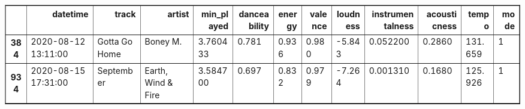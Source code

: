 


<div>
<style scoped>
    .dataframe tbody tr th:only-of-type {
        vertical-align: middle;
    }

    .dataframe tbody tr th {
        vertical-align: top;
    }

    .dataframe thead th {
        text-align: right;
    }
</style>
<table border="1" class="dataframe">
  <thead>
    <tr style="text-align: right;">
      <th></th>
      <th>datetime</th>
      <th>track</th>
      <th>artist</th>
      <th>min_played</th>
      <th>danceability</th>
      <th>energy</th>
      <th>valence</th>
      <th>loudness</th>
      <th>instrumentalness</th>
      <th>acousticness</th>
      <th>tempo</th>
      <th>mode</th>
    </tr>
  </thead>
  <tbody>
    <tr>
      <th>384</th>
      <td>2020-08-12 13:11:00</td>
      <td>Gotta Go Home</td>
      <td>Boney M.</td>
      <td>3.760433</td>
      <td>0.781</td>
      <td>0.936</td>
      <td>0.980</td>
      <td>-5.843</td>
      <td>0.052200</td>
      <td>0.2860</td>
      <td>131.659</td>
      <td>1</td>
    </tr>
    <tr>
      <th>934</th>
      <td>2020-08-15 17:31:00</td>
      <td>September</td>
      <td>Earth, Wind &amp; Fire</td>
      <td>3.584700</td>
      <td>0.697</td>
      <td>0.832</td>
      <td>0.979</td>
      <td>-7.264</td>
      <td>0.001310</td>
      <td>0.1680</td>
      <td>125.926</td>
      <td>1</td>
    </tr>